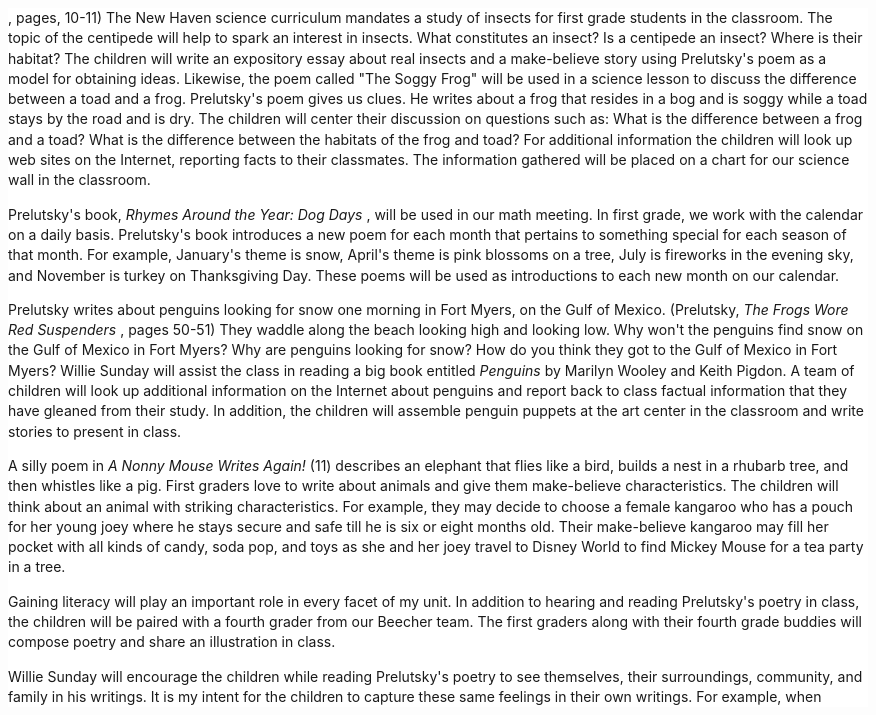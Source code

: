   , pages, 10-11)  The New Haven science curriculum mandates a study of insects for first grade students in the classroom.  The topic of the centipede will help to spark an interest in insects.  What constitutes an insect?  Is a centipede an insect?  Where is their habitat?  The children will write an expository essay about real insects and a make-believe story using Prelutsky's poem as a model for obtaining ideas.  Likewise, the poem called "The Soggy Frog" will be used in a science lesson to discuss the difference between a toad and a frog.  Prelutsky's poem gives us clues.  He writes about a frog that resides in a bog and is soggy while a toad stays by the road and is dry.  The children will center their discussion on questions such as: What is the difference between a frog and a toad? What is the difference between the habitats of the frog and toad?  For additional information the children will look up web sites on the Internet, reporting facts to their classmates.   The information gathered will be placed on a chart for our science wall in the classroom.
 </p>
<p>
  Prelutsky's book,
  <i>
   Rhymes Around the Year:  Dog Days
  </i>
  , will be used in our math meeting.  In first grade, we work with the calendar on a daily basis.  Prelutsky's book introduces a new poem for each month that pertains to something special for each season of that month. For example, January's theme is snow, April's theme is pink blossoms on a tree, July is fireworks in the evening sky, and November is turkey on Thanksgiving Day.  These poems will be used as introductions to each new month on our calendar.
 </p>
<p>
  Prelutsky writes about penguins looking for snow one morning in Fort Myers, on the Gulf of Mexico. (Prelutsky,
  <i>
   The Frogs Wore Red Suspenders
  </i>
  , pages 50-51)  They waddle along the beach looking high and looking low.  Why won't the penguins find snow on the Gulf of Mexico in Fort Myers? Why are penguins looking for snow? How do you think they got to the Gulf of Mexico in Fort Myers?  Willie Sunday will assist the class in reading a big book entitled
  <i>
   Penguins
  </i>
  by Marilyn Wooley and Keith Pigdon. A team of children will look up additional information on the Internet about penguins and report back to class factual information that they have gleaned from their study.  In addition, the children will assemble penguin puppets at the art center in the classroom and write stories to present in class.
 </p>
<p>
  A silly poem in
  <i>
   A Nonny Mouse Writes Again!
  </i>
  (11) describes an elephant that flies like a bird, builds a nest in a rhubarb tree, and then whistles like a pig.  First graders love to write about animals and give them make-believe characteristics.  The children will think about an animal with striking characteristics.  For example, they may decide to choose a female kangaroo who has a pouch for her young joey where he stays secure and safe till he is six or eight months old.  Their make-believe kangaroo may fill her pocket with all kinds of candy, soda pop, and toys as she and her joey travel to Disney World to find Mickey Mouse for a tea party in a tree.
 </p>
<p>
  Gaining literacy will play an important role in every facet of my unit.  In addition to hearing and reading Prelutsky's poetry in class, the children will be paired with a fourth grader from our Beecher team.  The first graders along with their fourth grade buddies will compose poetry and share an illustration in class.
 </p>
<p>
  Willie Sunday will encourage the children while reading Prelutsky's poetry to see themselves, their surroundings, community, and family in his writings.  It is my intent for the children to capture these same feelings in their own writings.  For example, when